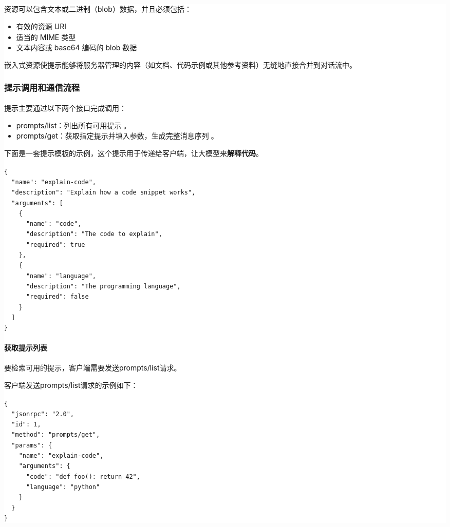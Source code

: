 资源可以包含文本或二进制（blob）数据，并且必须包括：

- 有效的资源 URI
- 适当的 MIME 类型
- 文本内容或 base64 编码的 blob 数据

嵌入式资源使提示能够将服务器管理的内容（如文档、代码示例或其他参考资料）无缝地直接合并到对话流中。

### 提示调用和通信流程

提示主要通过以下两个接口完成调用：

- prompts/list：列出所有可用提示 。
- prompts/get：获取指定提示并填入参数，生成完整消息序列 。

下面是一套提示模板的示例，这个提示用于传递给客户端，让大模型来**解释代码**。

```plain
{
  "name": "explain-code",
  "description": "Explain how a code snippet works",
  "arguments": [
    {
      "name": "code",
      "description": "The code to explain",
      "required": true
    },
    {
      "name": "language",
      "description": "The programming language",
      "required": false
    }
  ]
}
```

#### 获取提示列表

要检索可用的提示，客户端需要发送prompts/list请求。

客户端发送prompts/list请求的示例如下：

```plain
{
  "jsonrpc": "2.0",
  "id": 1,
  "method": "prompts/get",
  "params": {
    "name": "explain-code",
    "arguments": {
      "code": "def foo(): return 42",
      "language": "python"
    }
  }
}
```
